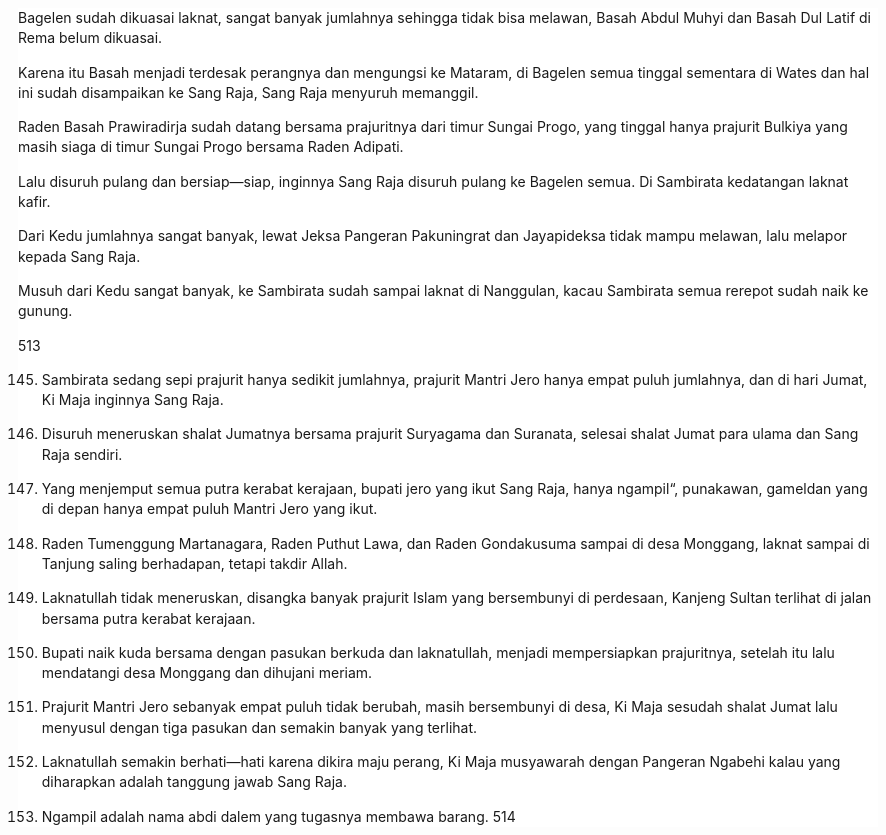 Bagelen sudah dikuasai laknat, sangat banyak jumlahnya
sehingga tidak bisa melawan, Basah Abdul Muhyi dan Basah
Dul Latif di Rema belum dikuasai.

Karena itu Basah menjadi terdesak perangnya dan mengungsi
ke Mataram, di Bagelen semua tinggal sementara di Wates
dan hal ini sudah disampaikan ke Sang Raja, Sang Raja
menyuruh memanggil.

Raden Basah Prawiradirja sudah datang bersama prajuritnya
dari timur Sungai Progo, yang tinggal hanya prajurit Bulkiya
yang masih siaga di timur Sungai Progo bersama Raden
Adipati.

Lalu disuruh pulang dan bersiap—siap, inginnya Sang Raja
disuruh pulang ke Bagelen semua. Di Sambirata kedatangan
laknat kafir.

Dari Kedu jumlahnya sangat banyak, lewat Jeksa Pangeran
Pakuningrat dan Jayapideksa tidak mampu melawan, lalu
melapor kepada Sang Raja.

Musuh dari Kedu sangat banyak, ke Sambirata sudah sampai
laknat di Nanggulan, kacau Sambirata semua rerepot sudah
naik ke gunung.

513

 

 



145. Sambirata sedang sepi prajurit hanya sedikit jumlahnya,
prajurit Mantri Jero hanya empat puluh jumlahnya, dan di
hari Jumat, Ki Maja inginnya Sang Raja.

146. Disuruh meneruskan shalat Jumatnya bersama prajurit
Suryagama dan Suranata, selesai shalat Jumat para ulama
dan Sang Raja sendiri.

147. Yang menjemput semua putra kerabat kerajaan, bupati jero
yang ikut Sang Raja, hanya ngampil“, punakawan, gameldan
yang di depan hanya empat puluh Mantri Jero yang ikut.

148. Raden Tumenggung Martanagara, Raden Puthut Lawa, dan
Raden Gondakusuma sampai di desa Monggang, laknat
sampai di Tanjung saling berhadapan, tetapi takdir Allah.

149. Laknatullah tidak meneruskan, disangka banyak prajurit
Islam yang bersembunyi di perdesaan, Kanjeng Sultan
terlihat di jalan bersama putra kerabat kerajaan.

150. Bupati naik kuda bersama dengan pasukan berkuda dan
laknatullah, menjadi mempersiapkan prajuritnya, setelah itu
lalu mendatangi desa Monggang dan dihujani meriam.

151. Prajurit Mantri Jero sebanyak empat puluh tidak berubah,
masih bersembunyi di desa, Ki Maja sesudah shalat Jumat
lalu menyusul dengan tiga pasukan dan semakin banyak yang
terlihat.

152. Laknatullah semakin berhati—hati karena dikira maju perang,
Ki Maja musyawarah dengan Pangeran Ngabehi kalau yang
diharapkan adalah tanggung jawab Sang Raja.

73. Ngampil adalah nama abdi dalem yang tugasnya membawa barang.
514

 




